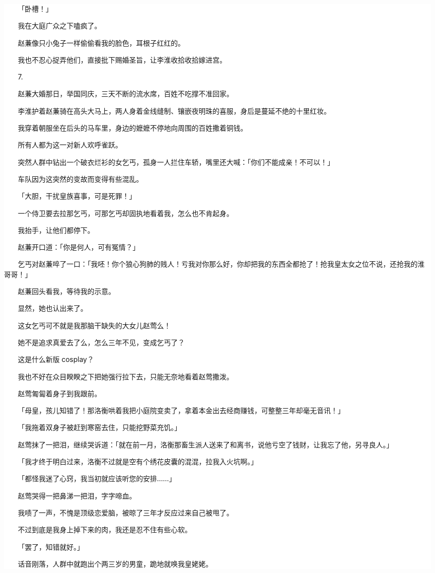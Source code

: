 &emsp;&emsp;「卧槽！」  
  
&emsp;&emsp;我在大庭广众之下嗑疯了。  
  
&emsp;&emsp;赵蒹像只小兔子一样偷偷看我的脸色，耳根子红红的。  
  
&emsp;&emsp;我也不忍心捉弄他们，直接批下赐婚圣旨，让李淮收拾收拾嫁进宫。  
  
&emsp;&emsp;7.  
  
&emsp;&emsp;赵蒹大婚那日，举国同庆，三天不断的流水席，百姓不吃撑不准回家。  
  
&emsp;&emsp;李淮护着赵蒹骑在高头大马上，两人身着金线缝制、镶嵌夜明珠的喜服，身后是蔓延不绝的十里红妆。  
  
&emsp;&emsp;我穿着朝服坐在后头的马车里，身边的嬷嬷不停地向周围的百姓撒着铜钱。  
  
&emsp;&emsp;所有人都为这一对新人欢呼雀跃。  
  
&emsp;&emsp;突然人群中钻出一个破衣烂衫的女乞丐，孤身一人拦住车轿，嘴里还大喊：「你们不能成亲！不可以！」  
  
&emsp;&emsp;车队因为这突然的变故而变得有些混乱。  
  
&emsp;&emsp;「大胆，干扰皇族喜事，可是死罪！」  
  
&emsp;&emsp;一个侍卫要去拉那乞丐，可那乞丐却固执地看着我，怎么也不肯起身。  
  
&emsp;&emsp;我抬手，让他们都停下。  
  
&emsp;&emsp;赵蒹开口道：「你是何人，可有冤情？」  
  
&emsp;&emsp;乞丐对赵蒹啐了一口：「我呸！你个狼心狗肺的贱人！亏我对你那么好，你却把我的东西全都抢了！抢我皇太女之位不说，还抢我的淮哥哥！」  
  
&emsp;&emsp;赵蒹回头看我，等待我的示意。  
  
&emsp;&emsp;显然，她也认出来了。  
  
&emsp;&emsp;这女乞丐可不就是我那脑干缺失的大女儿赵莺么！  
  
&emsp;&emsp;她不是追求真爱去了么，怎么三年不见，变成乞丐了？  
  
&emsp;&emsp;这是什么新版 cosplay？  
  
&emsp;&emsp;我也不好在众目睽睽之下把她强行拉下去，只能无奈地看着赵莺撒泼。  
  
&emsp;&emsp;赵莺匍匐着身子到我跟前。  
  
&emsp;&emsp;「母皇，孩儿知错了！那洛衡哄着我把小庭院变卖了，拿着本金出去经商赚钱，可整整三年却毫无音讯！」  
  
&emsp;&emsp;「我拖着双身子被赶到寒窑去住，只能挖野菜充饥。」  
  
&emsp;&emsp;赵莺抹了一把泪，继续哭诉道：「就在前一月，洛衡那畜生派人送来了和离书，说他亏空了钱财，让我忘了他，另寻良人。」  
  
&emsp;&emsp;「我才终于明白过来，洛衡不过就是空有个绣花皮囊的混混，拉我入火坑啊。」  
  
&emsp;&emsp;「都怪我迷了心窍，我当初就应该听您的安排……」  
  
&emsp;&emsp;赵莺哭得一把鼻涕一把泪，字字啼血。  
  
&emsp;&emsp;我啧了一声，不愧是顶级恋爱脑，被晾了三年才反应过来自己被甩了。  
  
&emsp;&emsp;不过到底是我身上掉下来的肉，我还是忍不住有些心软。  
  
&emsp;&emsp;「罢了，知错就好。」  
  
&emsp;&emsp;话音刚落，人群中就跑出个两三岁的男童，跪地就唤我皇姥姥。  
  